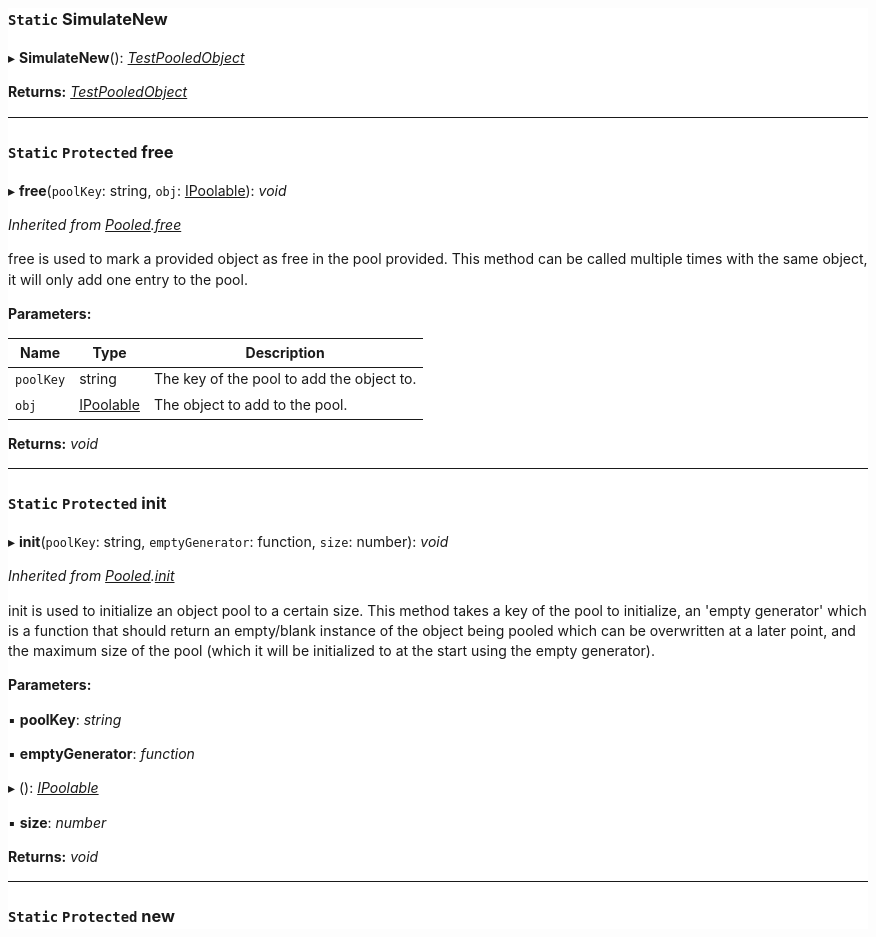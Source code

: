 ### `Static` SimulateNew

▸ **SimulateNew**(): *[TestPooledObject](testpooledobject.md)*

**Returns:** *[TestPooledObject](testpooledobject.md)*

___

### `Static` `Protected` free

▸ **free**(`poolKey`: string, `obj`: [IPoolable](../interfaces/ipoolable.md)): *void*

*Inherited from [Pooled](pooled.md).[free](pooled.md#static-protected-free)*

free is used to mark a provided object as free in the pool provided. This method can be called multiple times
with the same object, it will only add one entry to the pool.

**Parameters:**

Name | Type | Description |
------ | ------ | ------ |
`poolKey` | string | The key of the pool to add the object to. |
`obj` | [IPoolable](../interfaces/ipoolable.md) | The object to add to the pool.  |

**Returns:** *void*

___

### `Static` `Protected` init

▸ **init**(`poolKey`: string, `emptyGenerator`: function, `size`: number): *void*

*Inherited from [Pooled](pooled.md).[init](pooled.md#static-protected-init)*

init is used to initialize an object pool to a certain size. This method takes a key of the pool to initialize,
an 'empty generator' which is a function that should return an empty/blank instance of the object being pooled
which can be overwritten at a later point, and the maximum size of the pool (which it will be initialized to
at the start using the empty generator).

**Parameters:**

▪ **poolKey**: *string*

▪ **emptyGenerator**: *function*

▸ (): *[IPoolable](../interfaces/ipoolable.md)*

▪ **size**: *number*

**Returns:** *void*

___

### `Static` `Protected` new
